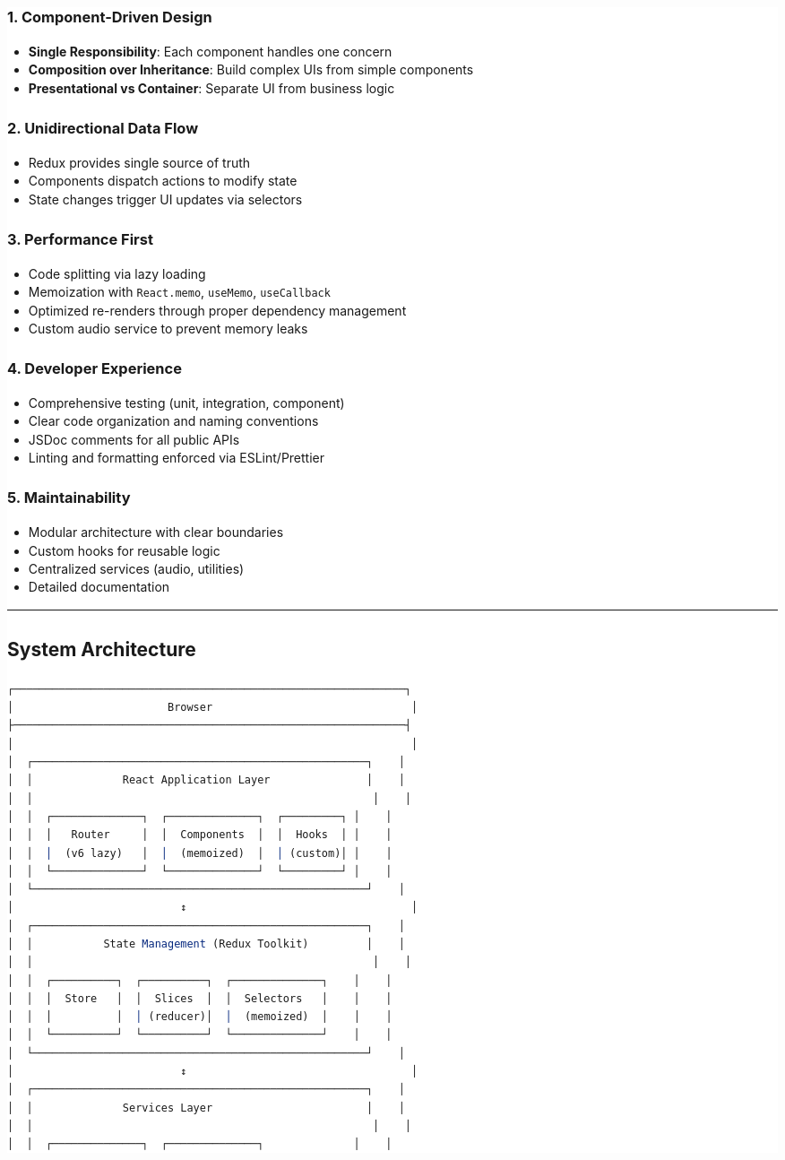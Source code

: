 ### 1. Component-Driven Design

- **Single Responsibility**: Each component handles one concern
- **Composition over Inheritance**: Build complex UIs from simple components
- **Presentational vs Container**: Separate UI from business logic

### 2. Unidirectional Data Flow

- Redux provides single source of truth
- Components dispatch actions to modify state
- State changes trigger UI updates via selectors

### 3. Performance First

- Code splitting via lazy loading
- Memoization with `React.memo`, `useMemo`, `useCallback`
- Optimized re-renders through proper dependency management
- Custom audio service to prevent memory leaks

### 4. Developer Experience

- Comprehensive testing (unit, integration, component)
- Clear code organization and naming conventions
- JSDoc comments for all public APIs
- Linting and formatting enforced via ESLint/Prettier

### 5. Maintainability

- Modular architecture with clear boundaries
- Custom hooks for reusable logic
- Centralized services (audio, utilities)
- Detailed documentation

---

## System Architecture

```javascript
┌─────────────────────────────────────────────────────────────┐
│                        Browser                               │
├─────────────────────────────────────────────────────────────┤
│                                                              │
│  ┌────────────────────────────────────────────────────┐    │
│  │              React Application Layer               │    │
│  │                                                     │    │
│  │  ┌──────────────┐  ┌──────────────┐  ┌─────────┐ │    │
│  │  │   Router     │  │  Components  │  │  Hooks  │ │    │
│  │  │  (v6 lazy)   │  │  (memoized)  │  │ (custom)│ │    │
│  │  └──────────────┘  └──────────────┘  └─────────┘ │    │
│  └────────────────────────────────────────────────────┘    │
│                          ↕                                   │
│  ┌────────────────────────────────────────────────────┐    │
│  │           State Management (Redux Toolkit)         │    │
│  │                                                     │    │
│  │  ┌──────────┐  ┌──────────┐  ┌──────────────┐    │    │
│  │  │  Store   │  │  Slices  │  │  Selectors   │    │    │
│  │  │          │  │ (reducer)│  │  (memoized)  │    │    │
│  │  └──────────┘  └──────────┘  └──────────────┘    │    │
│  └────────────────────────────────────────────────────┘    │
│                          ↕                                   │
│  ┌────────────────────────────────────────────────────┐    │
│  │              Services Layer                        │    │
│  │                                                     │    │
│  │  ┌──────────────┐  ┌──────────────┐              │    │
```
